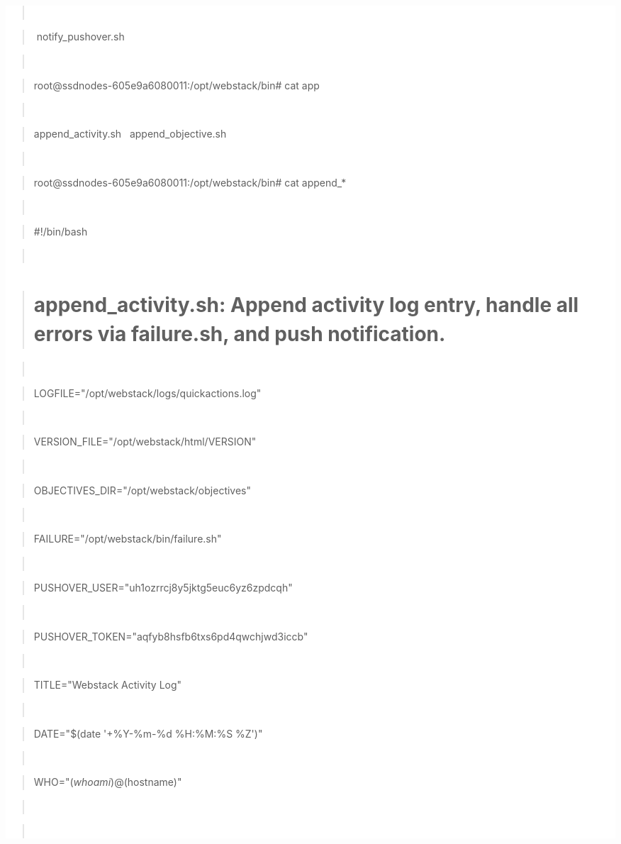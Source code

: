 > 

>  notify_pushover.sh

> 

> root@ssdnodes-605e9a6080011:/opt/webstack/bin# cat app

> 

> append_activity.sh   append_objective.sh  

> 

> root@ssdnodes-605e9a6080011:/opt/webstack/bin# cat append_*

> 

> #!/bin/bash

> 

> # append_activity.sh: Append activity log entry, handle all errors via failure.sh, and push notification.

> 

> LOGFILE="/opt/webstack/logs/quickactions.log"

> 

> VERSION_FILE="/opt/webstack/html/VERSION"

> 

> OBJECTIVES_DIR="/opt/webstack/objectives"

> 

> FAILURE="/opt/webstack/bin/failure.sh"

> 

> PUSHOVER_USER="uh1ozrrcj8y5jktg5euc6yz6zpdcqh"

> 

> PUSHOVER_TOKEN="aqfyb8hsfb6txs6pd4qwchjwd3iccb"

> 

> TITLE="Webstack Activity Log"

> 

> DATE="$(date '+%Y-%m-%d %H:%M:%S %Z')"

> 

> WHO="$(whoami)@$(hostname)"

> 

>   
